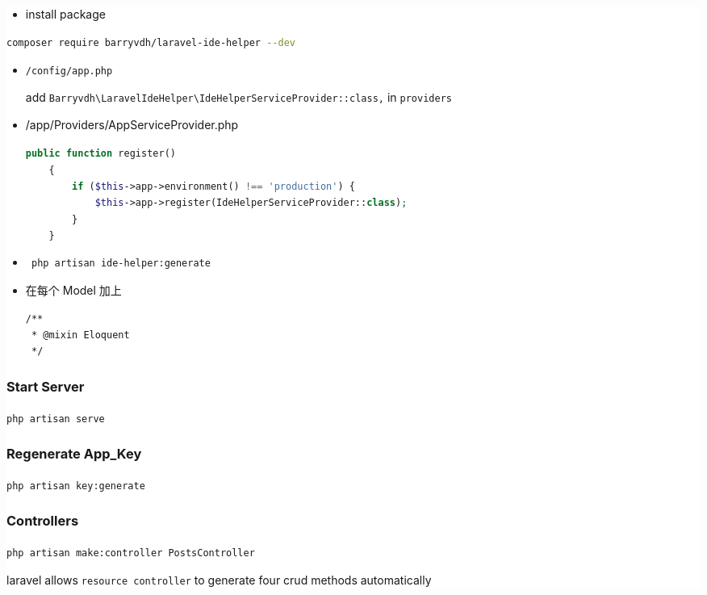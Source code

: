 - install package

```sh
composer require barryvdh/laravel-ide-helper --dev
```

- `/config/app.php`

	add `Barryvdh\LaravelIdeHelper\IdeHelperServiceProvider::class,` in `providers`
	
- /app/Providers/AppServiceProvider.php

  ```php
  public function register()
      {
          if ($this->app->environment() !== 'production') {
              $this->app->register(IdeHelperServiceProvider::class);
          }
      }
  ```

- ```sh
   php artisan ide-helper:generate
  ```

- 在每个 Model 加上

  ```
  /**
   * @mixin Eloquent
   */
  ```

  

### Start Server

```sh
php artisan serve
```



### Regenerate  App_Key

```sh
php artisan key:generate
```



### Controllers

```sh
php artisan make:controller PostsController
```

laravel allows `resource controller` to generate four crud methods automatically
